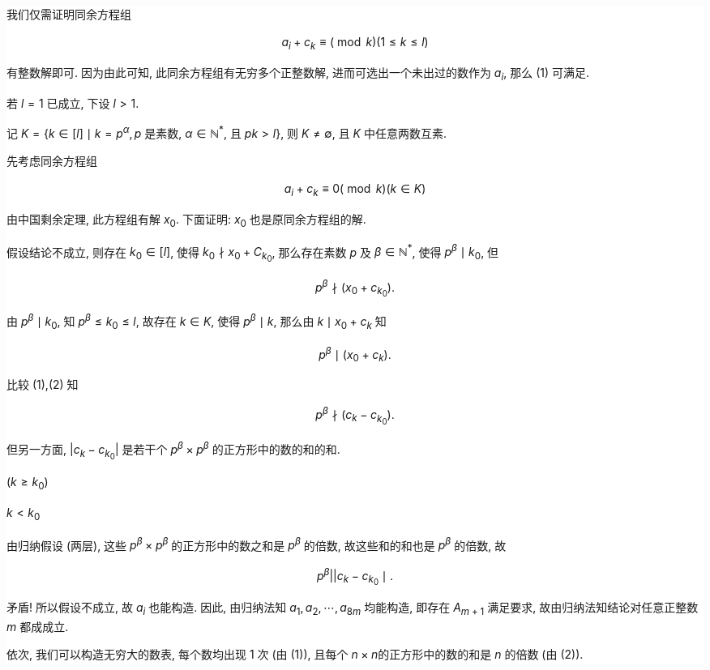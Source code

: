 我们仅需证明同余方程组

$$
a_{i}+c_{k} \equiv(\bmod k)(1 \leq k \leq l)
$$

有整数解即可. 因为由此可知, 此同余方程组有无穷多个正整数解, 进而可选出一个未出过的数作为 $a_{i}$, 那么 (1) 可满足.

若 $l=1$ 已成立, 下设 $l>1$.

记 $K=\left\{k \in[l] \mid k=p^{\alpha}, p\right.$ 是素数, $\alpha \in \mathbb{N}^{*}$, 且 $\left.p k>l\right\}$, 则 $K \neq \emptyset$, 且 $K$ 中任意两数互素.

先考虑同余方程组

$$
a_{i}+c_{k} \equiv 0(\bmod k)(k \in K)
$$

由中国剩余定理, 此方程组有解 $x_{0}$. 下面证明: $x_{0}$ 也是原同余方程组的解.

假设结论不成立, 则存在 $k_{0} \in[l]$, 使得 $k_{0} \nmid x_{0}+C_{k_{0}}$, 那么存在素数 $p$ 及 $\beta \in \mathbb{N}^{*}$, 使得 $p^{\beta} \mid k_{0}$, 但

$$
p^{\beta} \nmid\left(x_{0}+c_{k_{0}}\right) .
$$

由 $p^{\beta} \mid k_{0}$, 知 $p^{\beta} \leq k_{0} \leq l$, 故存在 $k \in K$, 使得 $p^{\beta} \mid k$, 那么由 $k \mid x_{0}+c_{k}$ 知

$$
p^{\beta} \mid\left(x_{0}+c_{k}\right) \text {. }
$$

比较 (1),(2) 知

$$
p^{\beta} \nmid\left(c_{k}-c_{k_{0}}\right) .
$$

但另一方面, $\left|c_{k}-c_{k_{0}}\right|$ 是若干个 $p^{\beta} \times p^{\beta}$ 的正方形中的数的和的和.



$\left(k \geq k_{0}\right)$



$k<k_{0}$

由归纳假设 (两层), 这些 $p^{\beta} \times p^{\beta}$ 的正方形中的数之和是 $p^{\beta}$ 的倍数, 故这些和的和也是 $p^{\beta}$ 的倍数, 故

$$
p^{\beta}|| c_{k}-c_{k_{0}} \mid .
$$

矛盾!
所以假设不成立, 故 $a_{i}$ 也能构造. 因此, 由归纳法知 $a_{1}, a_{2}, \cdots, a_{8 m}$ 均能构造, 即存在 $A_{m+1}$ 满足要求, 故由归纳法知结论对任意正整数 $m$ 都成成立.

依次, 我们可以构造无穷大的数表, 每个数均出现 1 次 (由 (1)), 且每个 $n \times n$的正方形中的数的和是 $n$ 的倍数 (由 (2)).
